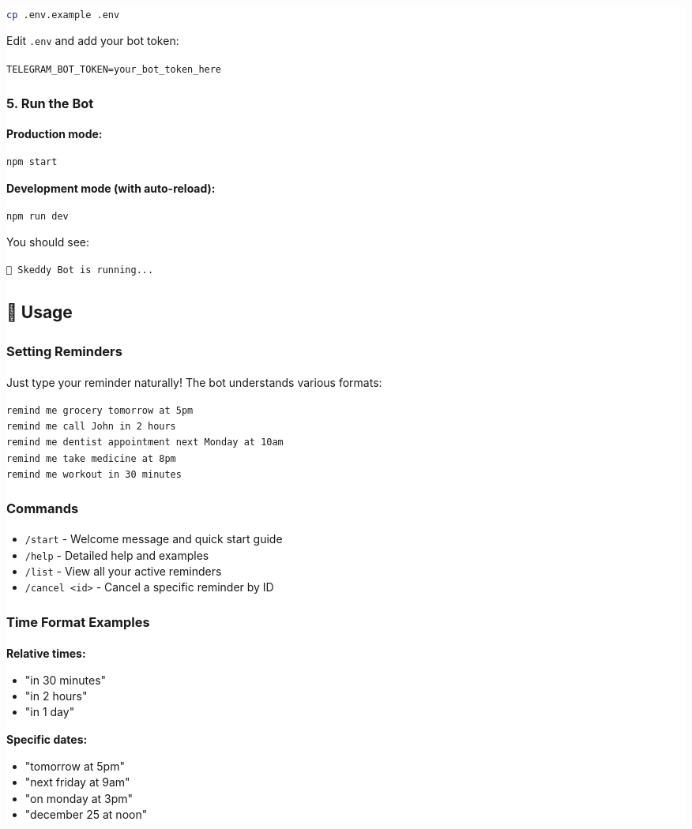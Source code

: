 ```bash
cp .env.example .env
```

Edit `.env` and add your bot token:

```env
TELEGRAM_BOT_TOKEN=your_bot_token_here
```

### 5. Run the Bot

**Production mode:**
```bash
npm start
```

**Development mode (with auto-reload):**
```bash
npm run dev
```

You should see:
```
🤖 Skeddy Bot is running...
```

## 📖 Usage

### Setting Reminders

Just type your reminder naturally! The bot understands various formats:

```
remind me grocery tomorrow at 5pm
remind me call John in 2 hours
remind me dentist appointment next Monday at 10am
remind me take medicine at 8pm
remind me workout in 30 minutes
```

### Commands

- `/start` - Welcome message and quick start guide
- `/help` - Detailed help and examples
- `/list` - View all your active reminders
- `/cancel <id>` - Cancel a specific reminder by ID

### Time Format Examples

**Relative times:**
- "in 30 minutes"
- "in 2 hours"
- "in 1 day"

**Specific dates:**
- "tomorrow at 5pm"
- "next friday at 9am"
- "on monday at 3pm"
- "december 25 at noon"
